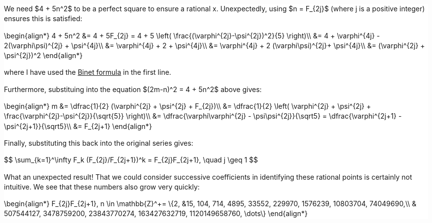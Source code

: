 <p>
We need $4 + 5n^2$ to be a perfect square to ensure a rational x. Unexpectedly, using $n = F_{2j}$ (where j is a positive integer) ensures this is satisfied:
</p>

<p>
\begin{align*}
4 + 5n^2 &= 4 + 5F_{2j} = 4 + 5 \left( \frac{(\varphi^{2j}-\psi^{2j})^2}{5} \right)\\
                &= 4 + \varphi^{4j} - 2(\varphi\psi)^{2j} + \psi^{4j}\\
                &= \varphi^{4j} + 2 + \psi^{4j}\\
	     &=   \varphi^{4j} + 2 (\varphi\psi)^{2j}+ \psi^{4j}\\
	     &= (\varphi^{2j} + \psi^{2j})^2
\end{align*}
</p>

<p>
where I have used the <a href="https://mathworld.wolfram.com/BinetsFibonacciNumberFormula.html" target="blank">Binet formula</a> in the first line. 
</p>

<p>
Furthermore, substituing into the equation $(2m-n)^2 = 4 + 5n^2$  above gives:
</p>

<p>
\begin{align*}
m &= \dfrac{1}{2} (\varphi^{2j} + \psi^{2j} + F_{2j})\\
    &= \dfrac{1}{2} \left( \varphi^{2j} + \psi^{2j} + \frac{\varphi^{2j}-\psi^{2j}}{\sqrt{5}} \right)\\
    &= \dfrac{\varphi\varphi^{2j} - \psi\psi^{2j}}{\sqrt5} = \dfrac{\varphi^{2j+1} - \psi^{2j+1}}{\sqrt5}\\
    &= F_{2j+1}
\end{align*}
</p>

<p>
Finally, substituting this back into the original series gives:
</p>

<p>$$
\sum_{k=1}^\infty F_k (F_{2j}/F_{2j+1})^k = F_{2j}F_{2j+1}, \quad j \geq 1
$$</p>

<p>
What an unexpected result! That we could consider successive coefficients in identifying these rational points is certainly not intuitive. We see that these numbers also grow very quickly:
</p>

<p>
\begin{align*}
F_{2j}F_{2j+1}, n \in \mathbb{Z}^+= \{2, &15, 104, 714, 4895, 33552, 229970, 1576239, 10803704, 74049690,\\
					          &  507544127, 3478759200, 23843770274, 163427632719, 1120149658760, \dots\}
\end{align*}
</p>
